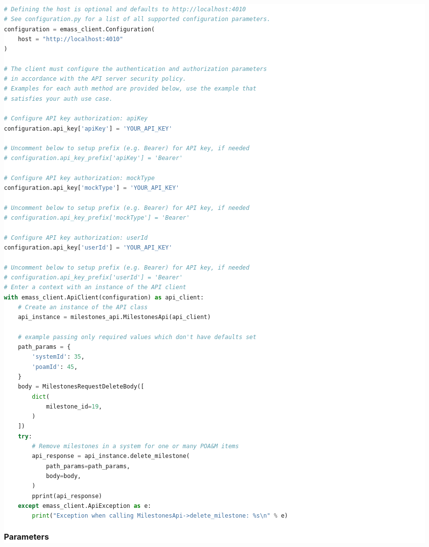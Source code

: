 ```python
# Defining the host is optional and defaults to http://localhost:4010
# See configuration.py for a list of all supported configuration parameters.
configuration = emass_client.Configuration(
    host = "http://localhost:4010"
)

# The client must configure the authentication and authorization parameters
# in accordance with the API server security policy.
# Examples for each auth method are provided below, use the example that
# satisfies your auth use case.

# Configure API key authorization: apiKey
configuration.api_key['apiKey'] = 'YOUR_API_KEY'

# Uncomment below to setup prefix (e.g. Bearer) for API key, if needed
# configuration.api_key_prefix['apiKey'] = 'Bearer'

# Configure API key authorization: mockType
configuration.api_key['mockType'] = 'YOUR_API_KEY'

# Uncomment below to setup prefix (e.g. Bearer) for API key, if needed
# configuration.api_key_prefix['mockType'] = 'Bearer'

# Configure API key authorization: userId
configuration.api_key['userId'] = 'YOUR_API_KEY'

# Uncomment below to setup prefix (e.g. Bearer) for API key, if needed
# configuration.api_key_prefix['userId'] = 'Bearer'
# Enter a context with an instance of the API client
with emass_client.ApiClient(configuration) as api_client:
    # Create an instance of the API class
    api_instance = milestones_api.MilestonesApi(api_client)

    # example passing only required values which don't have defaults set
    path_params = {
        'systemId': 35,
        'poamId': 45,
    }
    body = MilestonesRequestDeleteBody([
        dict(
            milestone_id=19,
        )
    ])
    try:
        # Remove milestones in a system for one or many POA&M items
        api_response = api_instance.delete_milestone(
            path_params=path_params,
            body=body,
        )
        pprint(api_response)
    except emass_client.ApiException as e:
        print("Exception when calling MilestonesApi->delete_milestone: %s\n" % e)
```
### Parameters
